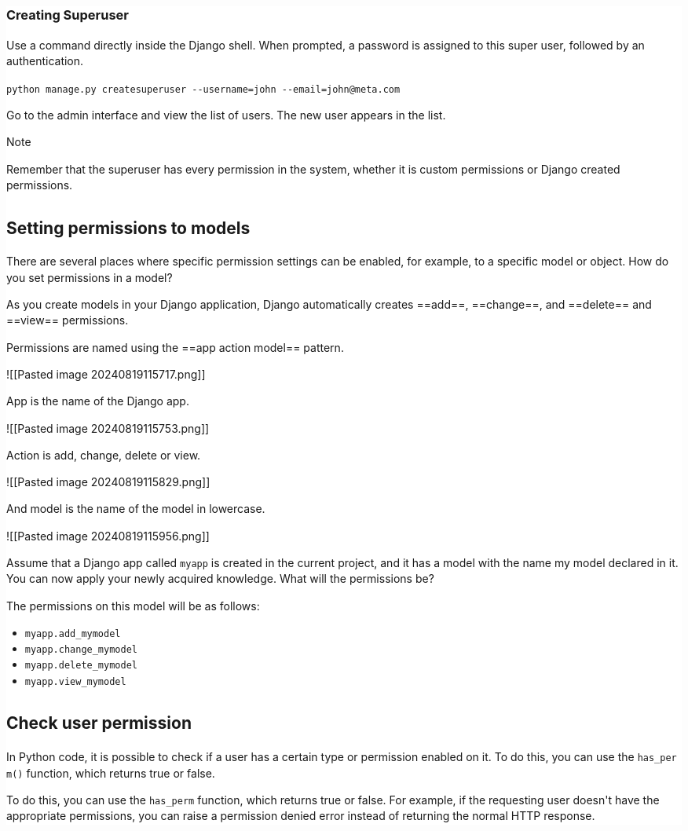 ### Creating Superuser

Use a command directly inside the Django shell. When prompted, a password is assigned to this super user, followed by an authentication. 

```Shell
python manage.py createsuperuser --username=john --email=john@meta.com
```

Go to the admin interface and view the list of users. The new user appears in the list.

> [!NOTE]
> Remember that the superuser has every permission in the system, whether it is custom permissions or Django created permissions. 

## Setting permissions to models

There are several places where specific permission settings can be enabled, for example, to a specific model or object. How do you set permissions in a model? 

As you create models in your Django application, Django automatically creates ==add==, ==change==, and ==delete== and ==view== permissions. 

Permissions are named using the ==app action model== pattern. 

![[Pasted image 20240819115717.png]]

App is the name of the Django app. 

![[Pasted image 20240819115753.png]]

Action is add, change, delete or view. 

![[Pasted image 20240819115829.png]]

And model is the name of the model in lowercase. 

![[Pasted image 20240819115956.png]]

Assume that a Django app called `myapp` is created in the current project, and it has a model with the name my model declared in it. You can now apply your newly acquired knowledge. What will the permissions be? 

The permissions on this model will be as follows:

- `myapp.add_mymodel`
- `myapp.change_mymodel`
- `myapp.delete_mymodel`
- `myapp.view_mymodel`

## Check user permission

In Python code, it is possible to check if a user has a certain type or permission enabled on it. To do this, you can use the `has_perm()` function, which returns true or false. 

To do this, you can use the `has_perm` function, which returns true or false. For example, if the requesting user doesn't have the appropriate permissions, you can raise a permission denied error instead of returning the normal HTTP response. 
